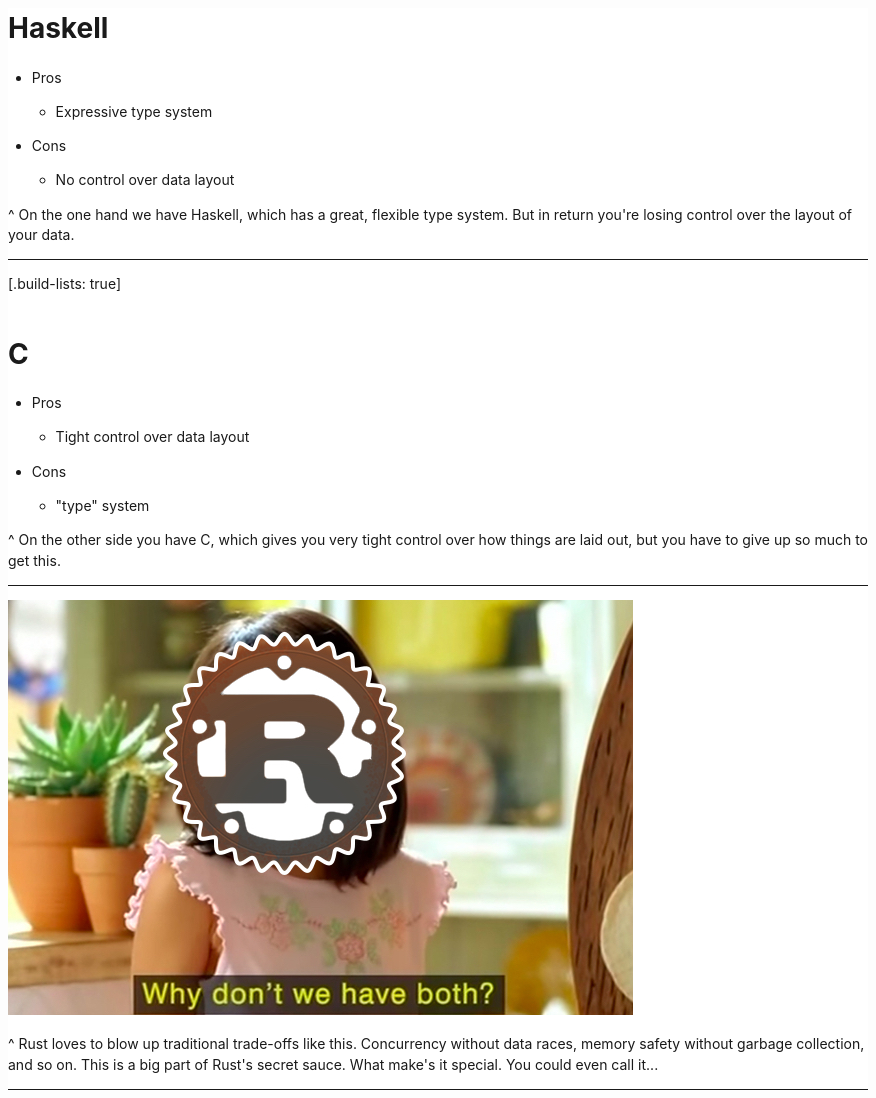 # Haskell

- Pros
  - Expressive type system

- Cons
  - No control over data layout

^ On the one hand we have Haskell, which has a great, flexible type system. But in return you're losing control over the layout of your data.

---
[.build-lists: true]

# C

- Pros
  - Tight control over data layout

- Cons
  - "type" system

^ On the other side you have C, which gives you very tight control over how things are laid out, but you have to give up so much to get this.

---

![inline](why-not-both.jpg)

^ Rust loves to blow up traditional trade-offs like this. Concurrency without data races, memory safety without garbage collection, and so on. This is a big part of Rust's secret sauce. What make's it special. You could even call it...

---